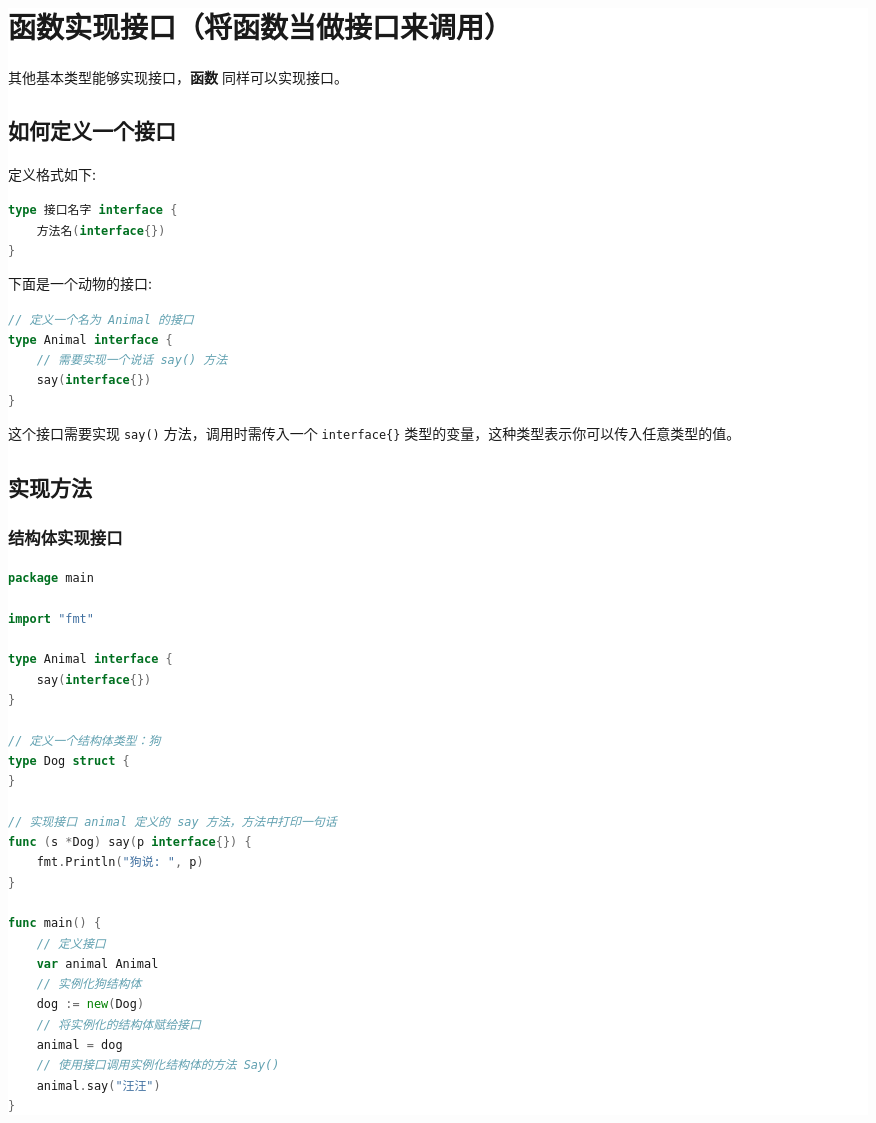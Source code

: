 

# 函数实现接口（将函数当做接口来调用）

其他基本类型能够实现接口，**函数** 同样可以实现接口。



## 如何定义一个接口

定义格式如下:

```go
type 接口名字 interface {
	方法名(interface{})
}
```

下面是一个动物的接口:

```go
// 定义一个名为 Animal 的接口
type Animal interface {
    // 需要实现一个说话 say() 方法
	say(interface{})
}
```

这个接口需要实现 `say()` 方法，调用时需传入一个 `interface{}` 类型的变量，这种类型表示你可以传入任意类型的值。

## 实现方法

### 结构体实现接口

```go
package main

import "fmt"

type Animal interface {
	say(interface{})
}

// 定义一个结构体类型：狗
type Dog struct {
}

// 实现接口 animal 定义的 say 方法，方法中打印一句话
func (s *Dog) say(p interface{}) {
	fmt.Println("狗说: ", p)
}

func main() {
	// 定义接口
	var animal Animal
	// 实例化狗结构体
	dog := new(Dog)
	// 将实例化的结构体赋给接口
	animal = dog
	// 使用接口调用实例化结构体的方法 Say()
	animal.say("汪汪")
}

```
